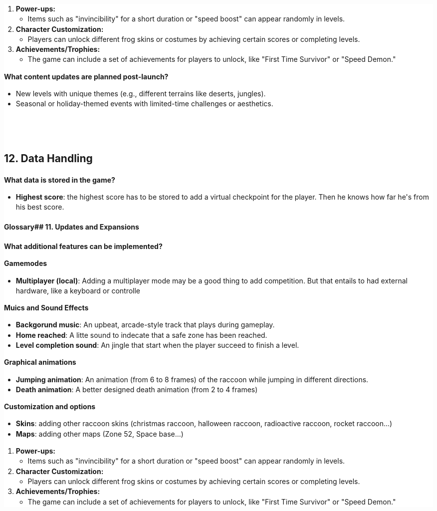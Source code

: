 1. **Power-ups:**
    - Items such as "invincibility" for a short duration or "speed boost" can appear randomly in levels.
2. **Character Customization:**
    - Players can unlock different frog skins or costumes by achieving certain scores or completing levels.
3. **Achievements/Trophies:**
    - The game can include a set of achievements for players to unlock, like "First Time Survivor" or "Speed Demon."

**What content updates are planned post-launch?**

- New levels with unique themes (e.g., different terrains like deserts, jungles).
- Seasonal or holiday-themed events with limited-time challenges or aesthetics.

<br>
<br>

## **12. Data Handling**

**What data is stored in the game?**

- **Highest score**: the highest score has to be stored to add a virtual checkpoint for the player. Then he knows how far he's from his best score.

#### Glossary## **11. Updates and Expansions**

**What additional features can be implemented?**

**Gamemodes**
- **Multiplayer (local)**: Adding a multiplayer mode may be a good thing to add competition. But that entails to had external hardware, like a keyboard or controlle

**Muics and Sound Effects**
- **Backgorund music**: An upbeat, arcade-style track that plays during gameplay.
- **Home reached**: A litte sound to indecate that a safe zone has been reached.
- **Level completion sound**: An jingle that start when the player succeed to finish a level.

**Graphical animations**
- **Jumping animation**: An animation (from 6 to 8 frames) of the raccoon while jumping in different directions.
- **Death animation**: A better designed death animation (from 2 to 4 frames)

**Customization and options**
- **Skins**: adding other raccoon skins (christmas raccoon, halloween raccoon, radioactive raccoon, rocket raccoon...)
- **Maps**: adding other maps (Zone 52, Space base...)

1. **Power-ups:**
    - Items such as "invincibility" for a short duration or "speed boost" can appear randomly in levels.
2. **Character Customization:**
    - Players can unlock different frog skins or costumes by achieving certain scores or completing levels.
3. **Achievements/Trophies:**
    - The game can include a set of achievements for players to unlock, like "First Time Survivor" or "Speed Demon."
